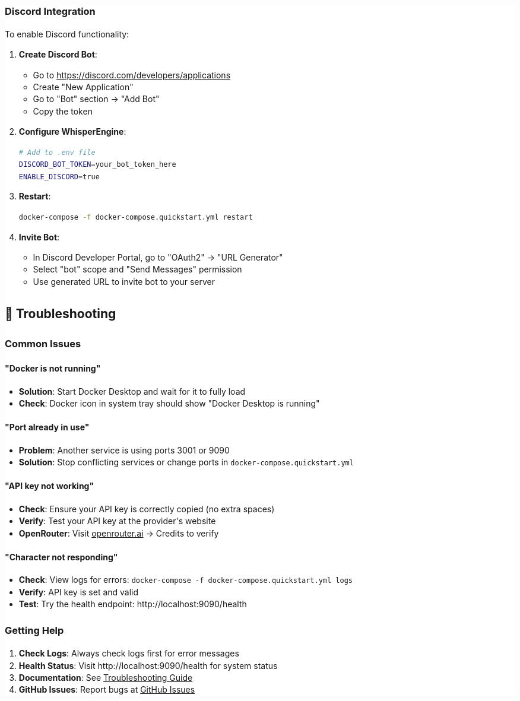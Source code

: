 ### **Discord Integration**

To enable Discord functionality:

1. **Create Discord Bot**:
   - Go to https://discord.com/developers/applications
   - Create "New Application"
   - Go to "Bot" section → "Add Bot"
   - Copy the token

2. **Configure WhisperEngine**:
   ```bash
   # Add to .env file
   DISCORD_BOT_TOKEN=your_bot_token_here
   ENABLE_DISCORD=true
   ```

3. **Restart**:
   ```bash
   docker-compose -f docker-compose.quickstart.yml restart
   ```

4. **Invite Bot**:
   - In Discord Developer Portal, go to "OAuth2" → "URL Generator"
   - Select "bot" scope and "Send Messages" permission
   - Use generated URL to invite bot to your server

## 🚨 Troubleshooting

### **Common Issues**

#### **"Docker is not running"**
- **Solution**: Start Docker Desktop and wait for it to fully load
- **Check**: Docker icon in system tray should show "Docker Desktop is running"

#### **"Port already in use"**
- **Problem**: Another service is using ports 3001 or 9090
- **Solution**: Stop conflicting services or change ports in `docker-compose.quickstart.yml`

#### **"API key not working"**
- **Check**: Ensure your API key is correctly copied (no extra spaces)
- **Verify**: Test your API key at the provider's website
- **OpenRouter**: Visit [openrouter.ai](https://openrouter.ai) → Credits to verify

#### **"Character not responding"**
- **Check**: View logs for errors: `docker-compose -f docker-compose.quickstart.yml logs`
- **Verify**: API key is set and valid
- **Test**: Try the health endpoint: http://localhost:9090/health

### **Getting Help**

1. **Check Logs**: Always check logs first for error messages
2. **Health Status**: Visit http://localhost:9090/health for system status
3. **Documentation**: See [Troubleshooting Guide](docs/troubleshooting/README.md)
4. **GitHub Issues**: Report bugs at [GitHub Issues](https://github.com/whisperengine-ai/whisperengine/issues)
